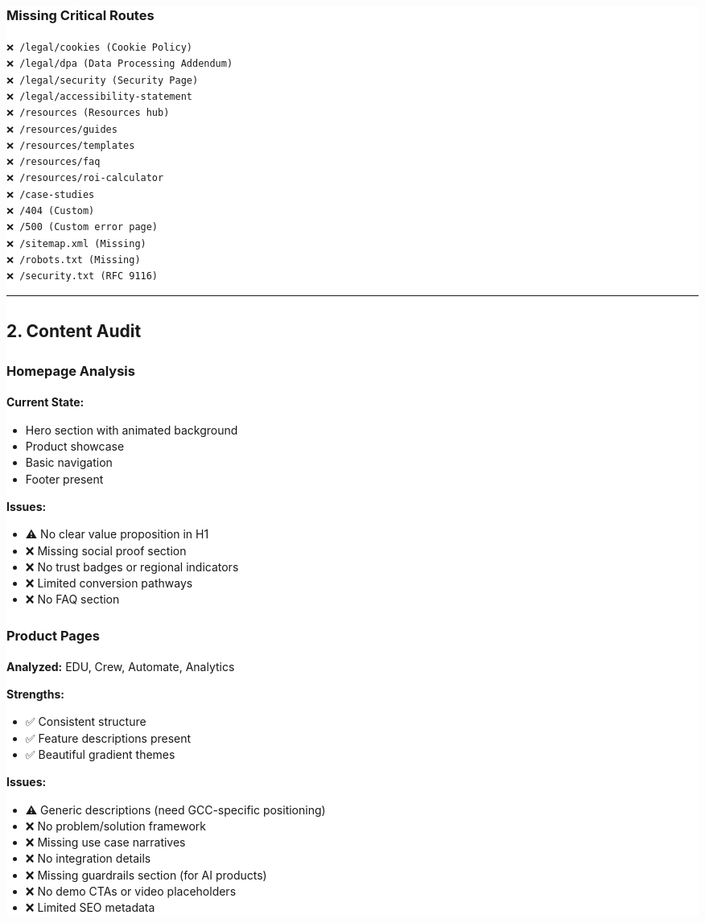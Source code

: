 ### Missing Critical Routes
```
❌ /legal/cookies (Cookie Policy)
❌ /legal/dpa (Data Processing Addendum)
❌ /legal/security (Security Page)
❌ /legal/accessibility-statement
❌ /resources (Resources hub)
❌ /resources/guides
❌ /resources/templates
❌ /resources/faq
❌ /resources/roi-calculator
❌ /case-studies
❌ /404 (Custom)
❌ /500 (Custom error page)
❌ /sitemap.xml (Missing)
❌ /robots.txt (Missing)
❌ /security.txt (RFC 9116)
```

---

## 2. Content Audit

### Homepage Analysis
**Current State:**
- Hero section with animated background
- Product showcase
- Basic navigation
- Footer present

**Issues:**
- ⚠️ No clear value proposition in H1
- ❌ Missing social proof section
- ❌ No trust badges or regional indicators
- ❌ Limited conversion pathways
- ❌ No FAQ section

### Product Pages
**Analyzed:** EDU, Crew, Automate, Analytics

**Strengths:**
- ✅ Consistent structure
- ✅ Feature descriptions present
- ✅ Beautiful gradient themes

**Issues:**
- ⚠️ Generic descriptions (need GCC-specific positioning)
- ❌ No problem/solution framework
- ❌ Missing use case narratives
- ❌ No integration details
- ❌ Missing guardrails section (for AI products)
- ❌ No demo CTAs or video placeholders
- ❌ Limited SEO metadata
